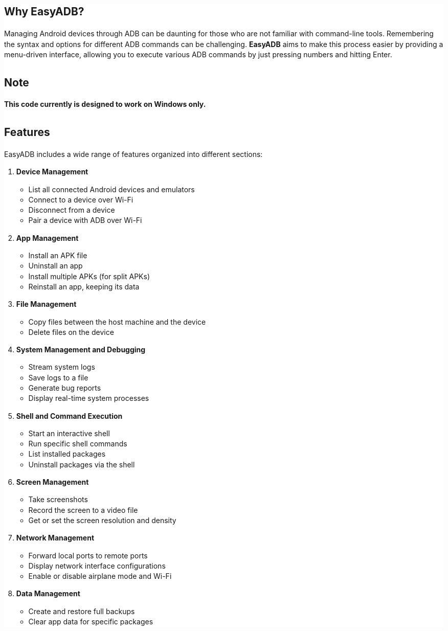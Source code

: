 ## Why EasyADB?

Managing Android devices through ADB can be daunting for those who are not familiar with command-line tools. Remembering the syntax and options for different ADB commands can be challenging. **EasyADB** aims to make this process easier by providing a menu-driven interface, allowing you to execute various ADB commands by just pressing numbers and hitting Enter.

## Note

**This code currently is designed to work on Windows only.** 

## Features

EasyADB includes a wide range of features organized into different sections:

1. **Device Management**
   - List all connected Android devices and emulators
   - Connect to a device over Wi-Fi
   - Disconnect from a device
   - Pair a device with ADB over Wi-Fi

2. **App Management**
   - Install an APK file
   - Uninstall an app
   - Install multiple APKs (for split APKs)
   - Reinstall an app, keeping its data

3. **File Management**
   - Copy files between the host machine and the device
   - Delete files on the device

4. **System Management and Debugging**
   - Stream system logs
   - Save logs to a file
   - Generate bug reports
   - Display real-time system processes

5. **Shell and Command Execution**
   - Start an interactive shell
   - Run specific shell commands
   - List installed packages
   - Uninstall packages via the shell

6. **Screen Management**
   - Take screenshots
   - Record the screen to a video file
   - Get or set the screen resolution and density

7. **Network Management**
   - Forward local ports to remote ports
   - Display network interface configurations
   - Enable or disable airplane mode and Wi-Fi

8. **Data Management**
   - Create and restore full backups
   - Clear app data for specific packages

